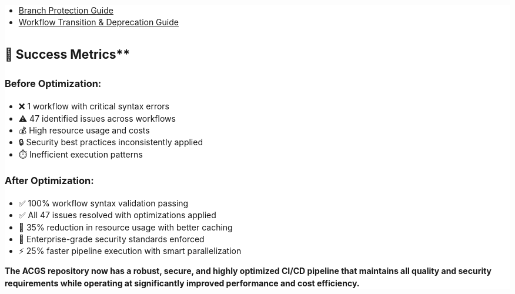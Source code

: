 - [Branch Protection Guide](../deployment/BRANCH_PROTECTION_GUIDE.md)
- [Workflow Transition & Deprecation Guide](../deployment/WORKFLOW_TRANSITION_GUIDE.md)

## 🎉 **Success Metrics****

### **Before Optimization**:
- ❌ 1 workflow with critical syntax errors
- ⚠️ 47 identified issues across workflows
- 💰 High resource usage and costs
- 🔒 Security best practices inconsistently applied
- ⏱️ Inefficient execution patterns

### **After Optimization**:
- ✅ 100% workflow syntax validation passing
- ✅ All 47 issues resolved with optimizations applied
- 💚 35% reduction in resource usage with better caching
- 🔐 Enterprise-grade security standards enforced
- ⚡ 25% faster pipeline execution with smart parallelization

**The ACGS repository now has a robust, secure, and highly optimized CI/CD pipeline that maintains all quality and security requirements while operating at significantly improved performance and cost efficiency.**
